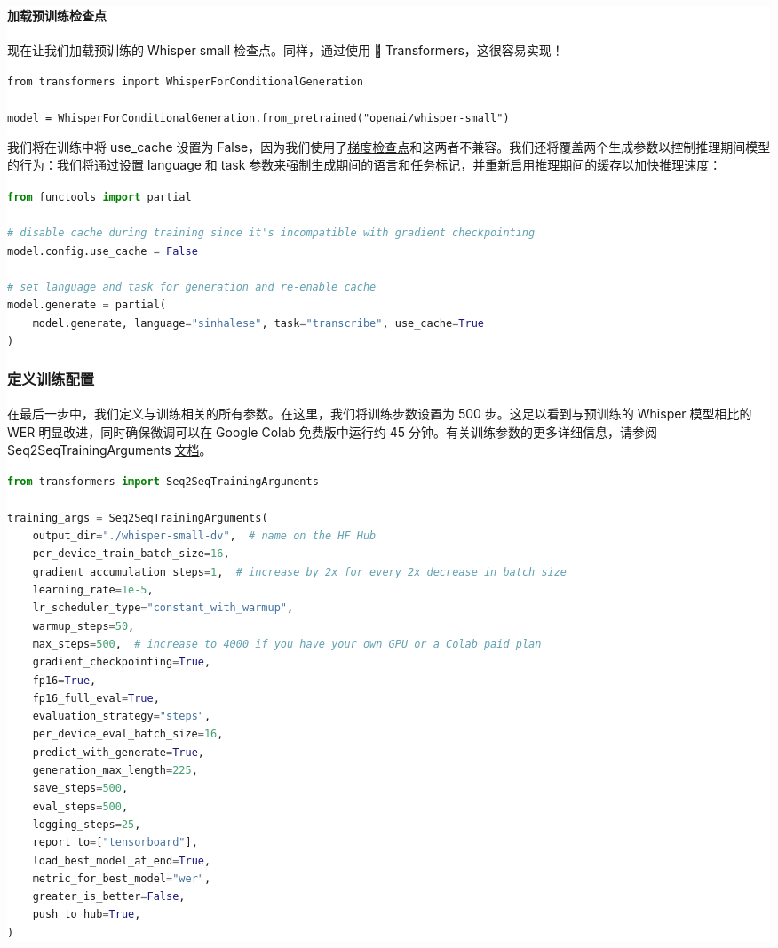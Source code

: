 

#### 加载预训练检查点

现在让我们加载预训练的 Whisper small 检查点。同样，通过使用 🤗 Transformers，这很容易实现！

```
from transformers import WhisperForConditionalGeneration

model = WhisperForConditionalGeneration.from_pretrained("openai/whisper-small")
```

 
我们将在训练中将 use_cache 设置为 False，因为我们使用了[梯度检查点](https://huggingface.co/docs/transformers/v4.18.0/en/performance#gradient-checkpointing)和这两者不兼容。我们还将覆盖两个生成参数以控制推理期间模型的行为：我们将通过设置 language 和 task 参数来强制生成期间的语言和任务标记，并重新启用推理期间的缓存以加快推理速度：

```python
from functools import partial

# disable cache during training since it's incompatible with gradient checkpointing
model.config.use_cache = False

# set language and task for generation and re-enable cache
model.generate = partial(
    model.generate, language="sinhalese", task="transcribe", use_cache=True
)
```


### 定义训练配置

在最后一步中，我们定义与训练相关的所有参数。在这里，我们将训练步数设置为 500 步。这足以看到与预训练的 Whisper 模型相比的 WER 明显改进，同时确保微调可以在 Google Colab 免费版中运行约 45 分钟。有关训练参数的更多详细信息，请参阅 Seq2SeqTrainingArguments [文档](https://huggingface.co/docs/transformers/main_classes/trainer#transformers.Seq2SeqTrainingArguments)。


```python
from transformers import Seq2SeqTrainingArguments

training_args = Seq2SeqTrainingArguments(
    output_dir="./whisper-small-dv",  # name on the HF Hub
    per_device_train_batch_size=16,
    gradient_accumulation_steps=1,  # increase by 2x for every 2x decrease in batch size
    learning_rate=1e-5,
    lr_scheduler_type="constant_with_warmup",
    warmup_steps=50,
    max_steps=500,  # increase to 4000 if you have your own GPU or a Colab paid plan
    gradient_checkpointing=True,
    fp16=True,
    fp16_full_eval=True,
    evaluation_strategy="steps",
    per_device_eval_batch_size=16,
    predict_with_generate=True,
    generation_max_length=225,
    save_steps=500,
    eval_steps=500,
    logging_steps=25,
    report_to=["tensorboard"],
    load_best_model_at_end=True,
    metric_for_best_model="wer",
    greater_is_better=False,
    push_to_hub=True,
)
```
